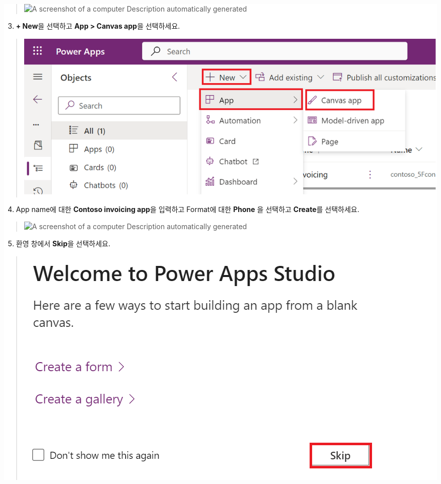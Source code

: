 > ![A screenshot of a computer Description automatically
> generated](./media/image48.png)

3.  **+ New**을 선택하고 **App \> Canvas app**을 선택하세요.

> ![](./media/image49.png)

4.  App name에 대한 **Contoso invoicing app**을 입력하고 Format에 대한
    **Phone** 을 선택하고 **Create**를 선택하세요.

> ![A screenshot of a computer Description automatically
> generated](./media/image50.png)

5.  환영 창에서 **Skip**을 선택하세요.

> ![](./media/image51.png)
